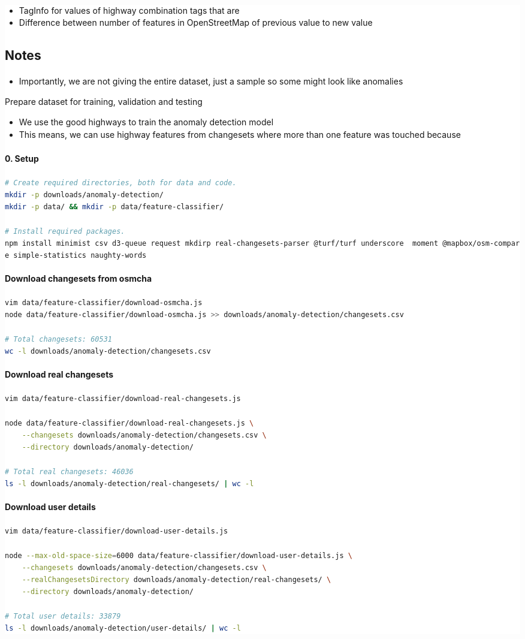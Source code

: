 

- TagInfo for values of highway combination tags that are
- Difference between number of features in OpenStreetMap of previous value to new value

## Notes
- Importantly, we are not giving the entire dataset, just a sample so some might look like anomalies

Prepare dataset for training, validation and testing
- We use the good highways to train the anomaly detection model
- This means, we can use highway features from changesets where more than one feature was touched because


#### 0. Setup

```bash
# Create required directories, both for data and code.
mkdir -p downloads/anomaly-detection/
mkdir -p data/ && mkdir -p data/feature-classifier/

# Install required packages.
npm install minimist csv d3-queue request mkdirp real-changesets-parser @turf/turf underscore  moment @mapbox/osm-compare simple-statistics naughty-words
```


#### Download changesets from osmcha

```bash
vim data/feature-classifier/download-osmcha.js
node data/feature-classifier/download-osmcha.js >> downloads/anomaly-detection/changesets.csv

# Total changesets: 60531
wc -l downloads/anomaly-detection/changesets.csv
```


#### Download real changesets

```bash
vim data/feature-classifier/download-real-changesets.js

node data/feature-classifier/download-real-changesets.js \
    --changesets downloads/anomaly-detection/changesets.csv \
    --directory downloads/anomaly-detection/

# Total real changesets: 46036
ls -l downloads/anomaly-detection/real-changesets/ | wc -l
```


#### Download user details

```bash
vim data/feature-classifier/download-user-details.js

node --max-old-space-size=6000 data/feature-classifier/download-user-details.js \
    --changesets downloads/anomaly-detection/changesets.csv \
    --realChangesetsDirectory downloads/anomaly-detection/real-changesets/ \
    --directory downloads/anomaly-detection/

# Total user details: 33879
ls -l downloads/anomaly-detection/user-details/ | wc -l
```
